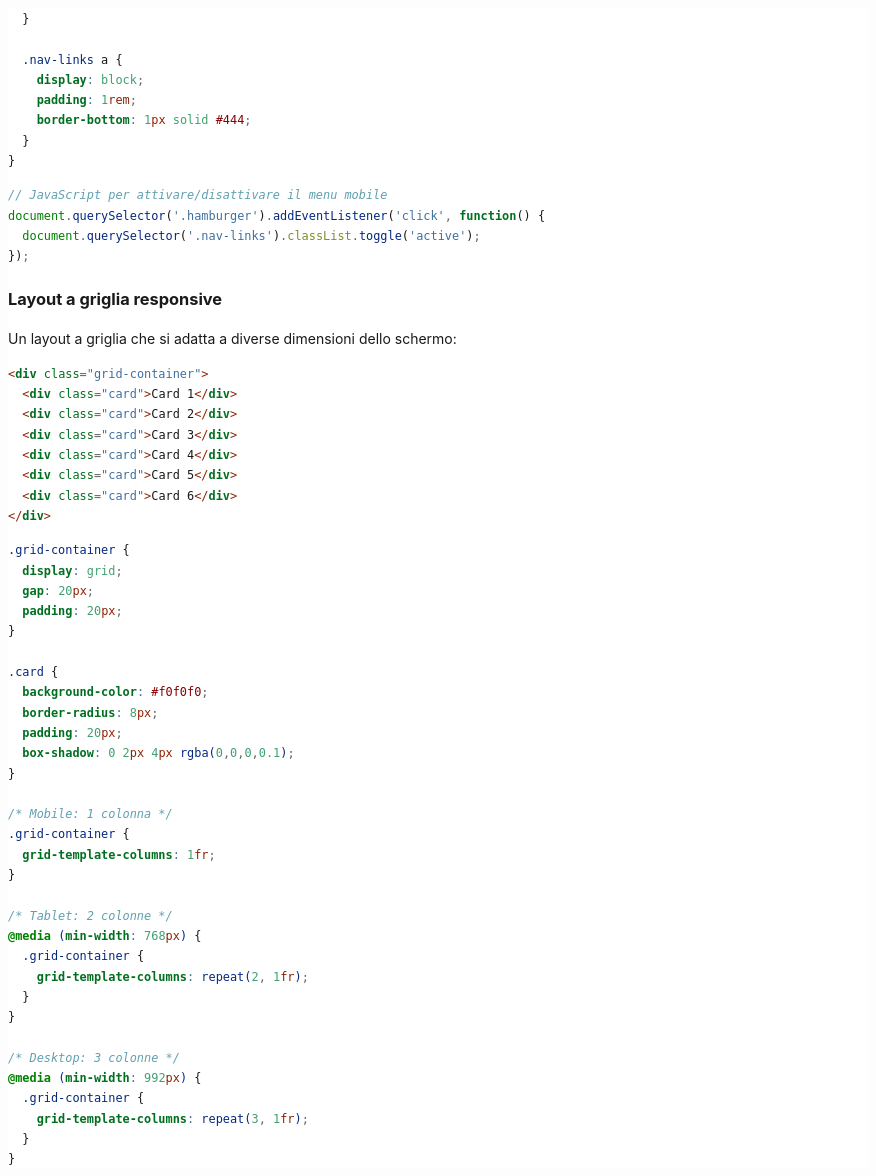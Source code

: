 ```css
  }
  
  .nav-links a {
    display: block;
    padding: 1rem;
    border-bottom: 1px solid #444;
  }
}
```

```javascript
// JavaScript per attivare/disattivare il menu mobile
document.querySelector('.hamburger').addEventListener('click', function() {
  document.querySelector('.nav-links').classList.toggle('active');
});
```

### Layout a griglia responsive

Un layout a griglia che si adatta a diverse dimensioni dello schermo:

```html
<div class="grid-container">
  <div class="card">Card 1</div>
  <div class="card">Card 2</div>
  <div class="card">Card 3</div>
  <div class="card">Card 4</div>
  <div class="card">Card 5</div>
  <div class="card">Card 6</div>
</div>
```

```css
.grid-container {
  display: grid;
  gap: 20px;
  padding: 20px;
}

.card {
  background-color: #f0f0f0;
  border-radius: 8px;
  padding: 20px;
  box-shadow: 0 2px 4px rgba(0,0,0,0.1);
}

/* Mobile: 1 colonna */
.grid-container {
  grid-template-columns: 1fr;
}

/* Tablet: 2 colonne */
@media (min-width: 768px) {
  .grid-container {
    grid-template-columns: repeat(2, 1fr);
  }
}

/* Desktop: 3 colonne */
@media (min-width: 992px) {
  .grid-container {
    grid-template-columns: repeat(3, 1fr);
  }
}

```